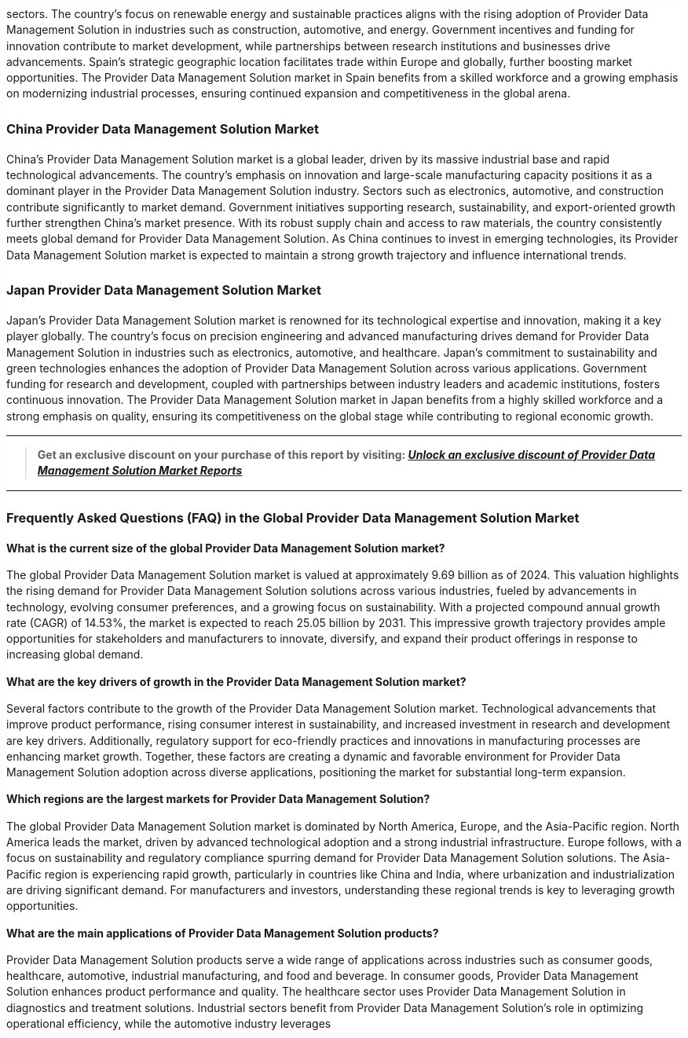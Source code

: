 sectors. The country&rsquo;s focus on renewable energy and sustainable practices aligns with the rising adoption of Provider Data Management Solution in industries such as construction, automotive, and energy. Government incentives and funding for innovation contribute to market development, while partnerships between research institutions and businesses drive advancements. Spain&rsquo;s strategic geographic location facilitates trade within Europe and globally, further boosting market opportunities. The Provider Data Management Solution market in Spain benefits from a skilled workforce and a growing emphasis on modernizing industrial processes, ensuring continued expansion and competitiveness in the global arena.</p><h3>China Provider Data Management Solution Market</h3><p>China&rsquo;s Provider Data Management Solution market is a global leader, driven by its massive industrial base and rapid technological advancements. The country&rsquo;s emphasis on innovation and large-scale manufacturing capacity positions it as a dominant player in the Provider Data Management Solution industry. Sectors such as electronics, automotive, and construction contribute significantly to market demand. Government initiatives supporting research, sustainability, and export-oriented growth further strengthen China&rsquo;s market presence. With its robust supply chain and access to raw materials, the country consistently meets global demand for Provider Data Management Solution. As China continues to invest in emerging technologies, its Provider Data Management Solution market is expected to maintain a strong growth trajectory and influence international trends.</p><h3>Japan Provider Data Management Solution Market</h3><p>Japan&rsquo;s Provider Data Management Solution market is renowned for its technological expertise and innovation, making it a key player globally. The country&rsquo;s focus on precision engineering and advanced manufacturing drives demand for Provider Data Management Solution in industries such as electronics, automotive, and healthcare. Japan&rsquo;s commitment to sustainability and green technologies enhances the adoption of Provider Data Management Solution across various applications. Government funding for research and development, coupled with partnerships between industry leaders and academic institutions, fosters continuous innovation. The Provider Data Management Solution market in Japan benefits from a highly skilled workforce and a strong emphasis on quality, ensuring its competitiveness on the global stage while contributing to regional economic growth.</p><hr /><blockquote><p><strong>Get an exclusive discount on your purchase of this report by visiting: <em><a href="://marketresearchpulse.com/ask-for-discount/16378?utm_source=Github&amp;utm_medium=0112">Unlock an exclusive discount of Provider Data Management Solution Market Reports</a></em>&nbsp;</strong></p></blockquote><hr /><h3>Frequently Asked Questions (FAQ) in the Global Provider Data Management Solution Market</h3><p><strong>What is the current size of the global Provider Data Management Solution market?</strong></p><p>The global Provider Data Management Solution market is valued at approximately 9.69 billion as of 2024. This valuation highlights the rising demand for Provider Data Management Solution solutions across various industries, fueled by advancements in technology, evolving consumer preferences, and a growing focus on sustainability. With a projected compound annual growth rate (CAGR) of 14.53%, the market is expected to reach 25.05 billion by 2031. This impressive growth trajectory provides ample opportunities for stakeholders and manufacturers to innovate, diversify, and expand their product offerings in response to increasing global demand.</p><p><strong>What are the key drivers of growth in the Provider Data Management Solution market?</strong></p><p>Several factors contribute to the growth of the Provider Data Management Solution market. Technological advancements that improve product performance, rising consumer interest in sustainability, and increased investment in research and development are key drivers. Additionally, regulatory support for eco-friendly practices and innovations in manufacturing processes are enhancing market growth. Together, these factors are creating a dynamic and favorable environment for Provider Data Management Solution adoption across diverse applications, positioning the market for substantial long-term expansion.</p><p><strong>Which regions are the largest markets for Provider Data Management Solution?</strong></p><p>The global Provider Data Management Solution market is dominated by North America, Europe, and the Asia-Pacific region. North America leads the market, driven by advanced technological adoption and a strong industrial infrastructure. Europe follows, with a focus on sustainability and regulatory compliance spurring demand for Provider Data Management Solution solutions. The Asia-Pacific region is experiencing rapid growth, particularly in countries like China and India, where urbanization and industrialization are driving significant demand. For manufacturers and investors, understanding these regional trends is key to leveraging growth opportunities.</p><p><strong>What are the main applications of Provider Data Management Solution products?</strong></p><p>Provider Data Management Solution products serve a wide range of applications across industries such as consumer goods, healthcare, automotive, industrial manufacturing, and food and beverage. In consumer goods, Provider Data Management Solution enhances product performance and quality. The healthcare sector uses Provider Data Management Solution in diagnostics and treatment solutions. Industrial sectors benefit from Provider Data Management Solution&rsquo;s role in optimizing operational efficiency, while the automotive industry leverages